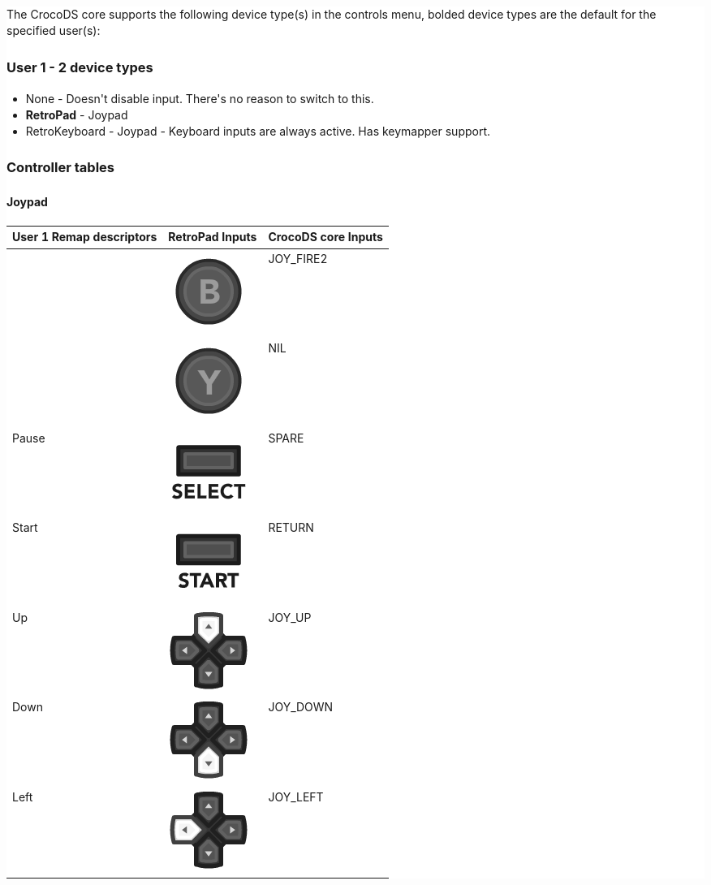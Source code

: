 The CrocoDS core supports the following device type(s) in the controls menu, bolded device types are the default for the specified user(s):

### User 1 - 2 device types

- None - Doesn't disable input. There's no reason to switch to this.
- **RetroPad** - Joypad
- RetroKeyboard - Joypad - Keyboard inputs are always active. Has keymapper support.

### Controller tables

#### Joypad

| User 1 Remap descriptors | RetroPad Inputs                           | CrocoDS core Inputs |
|--------------------------|-------------------------------------------|---------------------|
|                          | ![](images/RetroPad/Retro_B_Round.png)    | JOY_FIRE2           |
|                          | ![](images/RetroPad/Retro_Y_Round.png)    | NIL                 |
| Pause                    | ![](images/RetroPad/Retro_Select.png)     | SPARE               |
| Start                    | ![](images/RetroPad/Retro_Start.png)      | RETURN              |
| Up                       | ![](images/RetroPad/Retro_Dpad_Up.png)    | JOY_UP              |
| Down                     | ![](images/RetroPad/Retro_Dpad_Down.png)  | JOY_DOWN            |
| Left                     | ![](images/RetroPad/Retro_Dpad_Left.png)  | JOY_LEFT            |